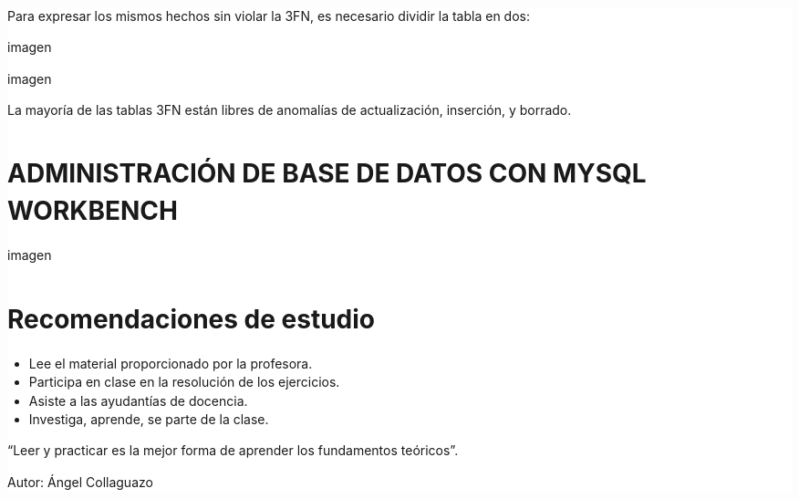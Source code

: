 
Para expresar los mismos hechos sin violar la 3FN, es necesario dividir la tabla en dos:

imagen

imagen

La mayoría de las tablas 3FN están libres de anomalías de actualización, inserción, y borrado.

# ADMINISTRACIÓN DE BASE DE DATOS CON MYSQL WORKBENCH

imagen

# Recomendaciones de estudio

+ Lee el material proporcionado por la profesora.
+ Participa en clase en la resolución de los ejercicios.
+ Asiste a las ayudantías de docencia.
+ Investiga, aprende, se parte de la clase.

“Leer y practicar es la mejor forma de aprender los fundamentos teóricos”.

Autor: Ángel Collaguazo 
